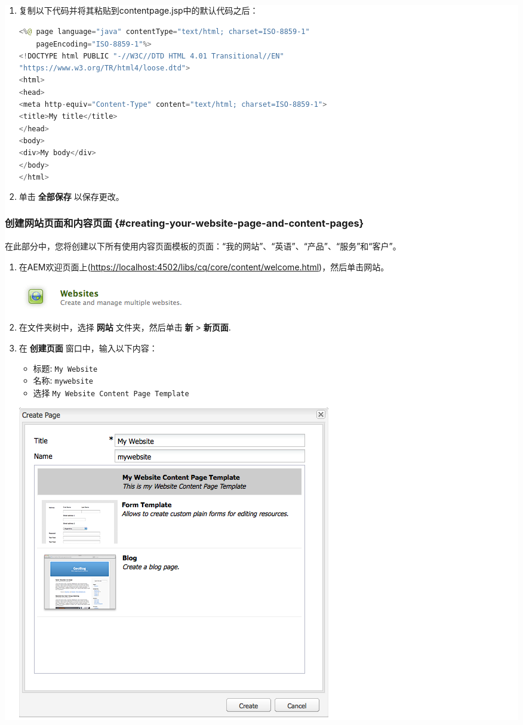 1. 复制以下代码并将其粘贴到contentpage.jsp中的默认代码之后：

   ```java
   <%@ page language="java" contentType="text/html; charset=ISO-8859-1"
       pageEncoding="ISO-8859-1"%>
   <!DOCTYPE html PUBLIC "-//W3C//DTD HTML 4.01 Transitional//EN"
   "https://www.w3.org/TR/html4/loose.dtd">
   <html>
   <head>
   <meta http-equiv="Content-Type" content="text/html; charset=ISO-8859-1">
   <title>My title</title>
   </head>
   <body>
   <div>My body</div>
   </body>
   </html>
   ```

1. 单击 **全部保存** 以保存更改。

### 创建网站页面和内容页面 {#creating-your-website-page-and-content-pages}

在此部分中，您将创建以下所有使用内容页面模板的页面：“我的网站”、“英语”、“产品”、“服务”和“客户”。

1. 在AEM欢迎页面上([https://localhost:4502/libs/cq/core/content/welcome.html](https://localhost:4502/libs/cq/core/content/welcome.html))，然后单击网站。

   ![chlimage_1-34](assets/chlimage_1-34.png)

1. 在文件夹树中，选择 **网站** 文件夹，然后单击 **新** > **新页面**.
1. 在 **创建页面** 窗口中，输入以下内容：

   * 标题: `My Website`
   * 名称: `mywebsite`
   * 选择 `My Website Content Page Template`

   ![chlimage_1-35](assets/chlimage_1-35.png)